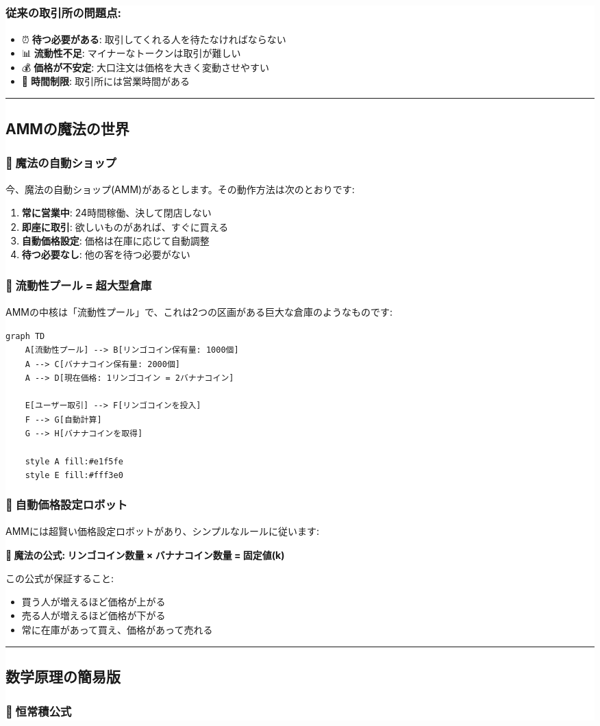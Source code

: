 ### 従来の取引所の問題点:
- ⏰ **待つ必要がある**: 取引してくれる人を待たなければならない
- 📊 **流動性不足**: マイナーなトークンは取引が難しい
- 💰 **価格が不安定**: 大口注文は価格を大きく変動させやすい
- 🌙 **時間制限**: 取引所には営業時間がある

---

## AMMの魔法の世界

### 🏪 魔法の自動ショップ

今、魔法の自動ショップ(AMM)があるとします。その動作方法は次のとおりです:

1. **常に営業中**: 24時間稼働、決して閉店しない
2. **即座に取引**: 欲しいものがあれば、すぐに買える
3. **自動価格設定**: 価格は在庫に応じて自動調整
4. **待つ必要なし**: 他の客を待つ必要がない

### 🏦 流動性プール = 超大型倉庫

AMMの中核は「流動性プール」で、これは2つの区画がある巨大な倉庫のようなものです:

```mermaid
graph TD
    A[流動性プール] --> B[リンゴコイン保有量: 1000個]
    A --> C[バナナコイン保有量: 2000個]
    A --> D[現在価格: 1リンゴコイン = 2バナナコイン]

    E[ユーザー取引] --> F[リンゴコインを投入]
    F --> G[自動計算]
    G --> H[バナナコインを取得]

    style A fill:#e1f5fe
    style E fill:#fff3e0
```

### 🤖 自動価格設定ロボット

AMMには超賢い価格設定ロボットがあり、シンプルなルールに従います:

**🔢 魔法の公式: リンゴコイン数量 × バナナコイン数量 = 固定値(k)**

この公式が保証すること:
- 買う人が増えるほど価格が上がる
- 売る人が増えるほど価格が下がる
- 常に在庫があって買え、価格があって売れる

---

## 数学原理の簡易版

### 🧮 恒常積公式
